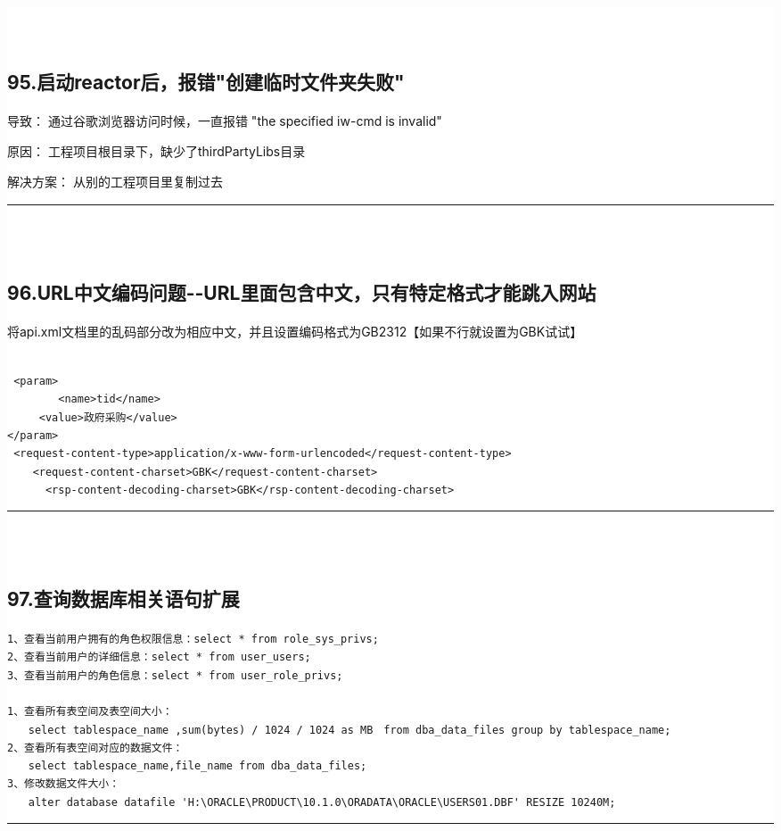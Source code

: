 <br><br>



95.启动reactor后，报错"创建临时文件夹失败"
--------------------------

导致：
通过谷歌浏览器访问时候，一直报错 "the specified iw-cmd is invalid"


原因：
工程项目根目录下，缺少了thirdPartyLibs目录


解决方案：
从别的工程项目里复制过去


---
<br><br>




96.URL中文编码问题--URL里面包含中文，只有特定格式才能跳入网站
---------------------------
将api.xml文档里的乱码部分改为相应中文，并且设置编码格式为GB2312【如果不行就设置为GBK试试】

```

 <param>
        <name>tid</name>
     <value>政府采购</value>
</param>
 <request-content-type>application/x-www-form-urlencoded</request-content-type>
    <request-content-charset>GBK</request-content-charset>
      <rsp-content-decoding-charset>GBK</rsp-content-decoding-charset>
```

---
<br><br>




97.查询数据库相关语句扩展
----------------------------
```
1、查看当前用户拥有的角色权限信息：select * from role_sys_privs;
2、查看当前用户的详细信息：select * from user_users;
3、查看当前用户的角色信息：select * from user_role_privs;

1、查看所有表空间及表空间大小：
　　select tablespace_name ,sum(bytes) / 1024 / 1024 as MB　from dba_data_files group by tablespace_name;
2、查看所有表空间对应的数据文件：
　　select tablespace_name,file_name from dba_data_files;
3、修改数据文件大小：
　　alter database datafile 'H:\ORACLE\PRODUCT\10.1.0\ORADATA\ORACLE\USERS01.DBF' RESIZE 10240M; 

```

---